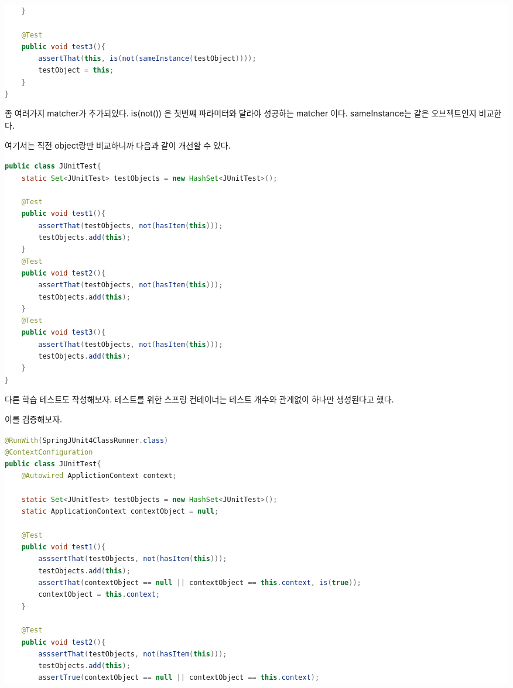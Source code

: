 ```java
	}

	@Test
	public void test3(){
		assertThat(this, is(not(sameInstance(testObject))));
		testObject = this;
	}
}
```

좀 여러가지 matcher가 추가되었다. 
is(not()) 은 첫번쨰 파라미터와 달라야 성공하는 matcher 이다. 
sameInstance는 같은 오브젝트인지 비교한다. 

여기서는 직전 object랑만 비교하니까 다음과 같이 개선할 수 있다. 

```java
public class JUnitTest{
	static Set<JUnitTest> testObjects = new HashSet<JUnitTest>();

	@Test
	public void test1(){
		assertThat(testObjects, not(hasItem(this)));
		testObjects.add(this);
	}
	@Test
	public void test2(){
		assertThat(testObjects, not(hasItem(this)));
		testObjects.add(this);
	}
	@Test
	public void test3(){
		assertThat(testObjects, not(hasItem(this)));
		testObjects.add(this);
	}
}
```



다른 학습 테스트도 작성해보자. 
테스트를 위한 스프링 컨테이너는 테스트 개수와 관계없이 하나만 생성된다고 했다. 

이를 검증해보자.

```java
@RunWith(SpringJUnit4ClassRunner.class)
@ContextConfiguration
public class JUnitTest{
	@Autowired ApplictionContext context;

	static Set<JUnitTest> testObjects = new HashSet<JUnitTest>();
	static ApplicationContext contextObject = null;

	@Test
	public void test1(){
		asssertThat(testObjects, not(hasItem(this)));
		testObjects.add(this);
		assertThat(contextObject == null || contextObject == this.context, is(true));
		contextObject = this.context;
	}

	@Test
	public void test2(){
		asssertThat(testObjects, not(hasItem(this)));
		testObjects.add(this);
		assertTrue(contextObject == null || contextObject == this.context);
```